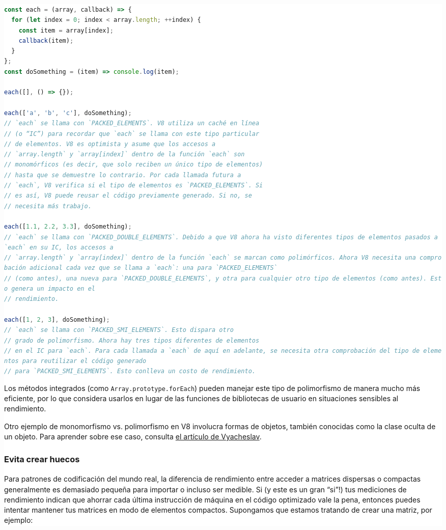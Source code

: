 ```js
const each = (array, callback) => {
  for (let index = 0; index < array.length; ++index) {
    const item = array[index];
    callback(item);
  }
};
const doSomething = (item) => console.log(item);

each([], () => {});

each(['a', 'b', 'c'], doSomething);
// `each` se llama con `PACKED_ELEMENTS`. V8 utiliza un caché en línea
// (o “IC”) para recordar que `each` se llama con este tipo particular
// de elementos. V8 es optimista y asume que los accesos a
// `array.length` y `array[index]` dentro de la función `each` son
// monomórficos (es decir, que solo reciben un único tipo de elementos)
// hasta que se demuestre lo contrario. Por cada llamada futura a
// `each`, V8 verifica si el tipo de elementos es `PACKED_ELEMENTS`. Si
// es así, V8 puede reusar el código previamente generado. Si no, se
// necesita más trabajo.

each([1.1, 2.2, 3.3], doSomething);
// `each` se llama con `PACKED_DOUBLE_ELEMENTS`. Debido a que V8 ahora ha visto diferentes tipos de elementos pasados a `each` en su IC, los accesos a
// `array.length` y `array[index]` dentro de la función `each` se marcan como polimórficos. Ahora V8 necesita una comprobación adicional cada vez que se llama a `each`: una para `PACKED_ELEMENTS`
// (como antes), una nueva para `PACKED_DOUBLE_ELEMENTS`, y otra para cualquier otro tipo de elementos (como antes). Esto genera un impacto en el
// rendimiento.

each([1, 2, 3], doSomething);
// `each` se llama con `PACKED_SMI_ELEMENTS`. Esto dispara otro
// grado de polimorfismo. Ahora hay tres tipos diferentes de elementos
// en el IC para `each`. Para cada llamada a `each` de aquí en adelante, se necesita otra comprobación del tipo de elementos para reutilizar el código generado
// para `PACKED_SMI_ELEMENTS`. Esto conlleva un costo de rendimiento.
```

Los métodos integrados (como `Array.prototype.forEach`) pueden manejar este tipo de polimorfismo de manera mucho más eficiente, por lo que considera usarlos en lugar de las funciones de bibliotecas de usuario en situaciones sensibles al rendimiento.

Otro ejemplo de monomorfismo vs. polimorfismo en V8 involucra formas de objetos, también conocidas como la clase oculta de un objeto. Para aprender sobre ese caso, consulta [el artículo de Vyacheslav](https://mrale.ph/blog/2015/01/11/whats-up-with-monomorphism.html).

### Evita crear huecos

Para patrones de codificación del mundo real, la diferencia de rendimiento entre acceder a matrices dispersas o compactas generalmente es demasiado pequeña para importar o incluso ser medible. Si (y este es un gran “si”!) tus mediciones de rendimiento indican que ahorrar cada última instrucción de máquina en el código optimizado vale la pena, entonces puedes intentar mantener tus matrices en modo de elementos compactos. Supongamos que estamos tratando de crear una matriz, por ejemplo:
